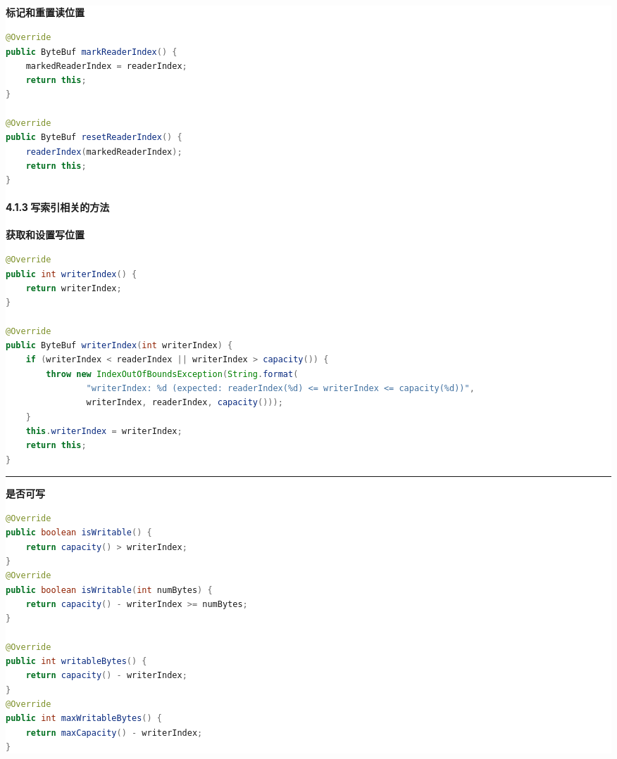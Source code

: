 
**标记和重置读位置**

```java
@Override
public ByteBuf markReaderIndex() {
    markedReaderIndex = readerIndex;
    return this;
}

@Override
public ByteBuf resetReaderIndex() {
    readerIndex(markedReaderIndex);
    return this;
}
```

#### 4.1.3 写索引相关的方法

**获取和设置写位置**

```java
@Override
public int writerIndex() {
    return writerIndex;
}
    
@Override
public ByteBuf writerIndex(int writerIndex) {
    if (writerIndex < readerIndex || writerIndex > capacity()) {
        throw new IndexOutOfBoundsException(String.format(
                "writerIndex: %d (expected: readerIndex(%d) <= writerIndex <= capacity(%d))",
                writerIndex, readerIndex, capacity()));
    }
    this.writerIndex = writerIndex;
    return this;
}
```

---

**是否可写**

```java
@Override
public boolean isWritable() {
    return capacity() > writerIndex;
}
@Override
public boolean isWritable(int numBytes) {
    return capacity() - writerIndex >= numBytes;
}

@Override
public int writableBytes() {
    return capacity() - writerIndex;
}
@Override
public int maxWritableBytes() {
    return maxCapacity() - writerIndex;
}
```
